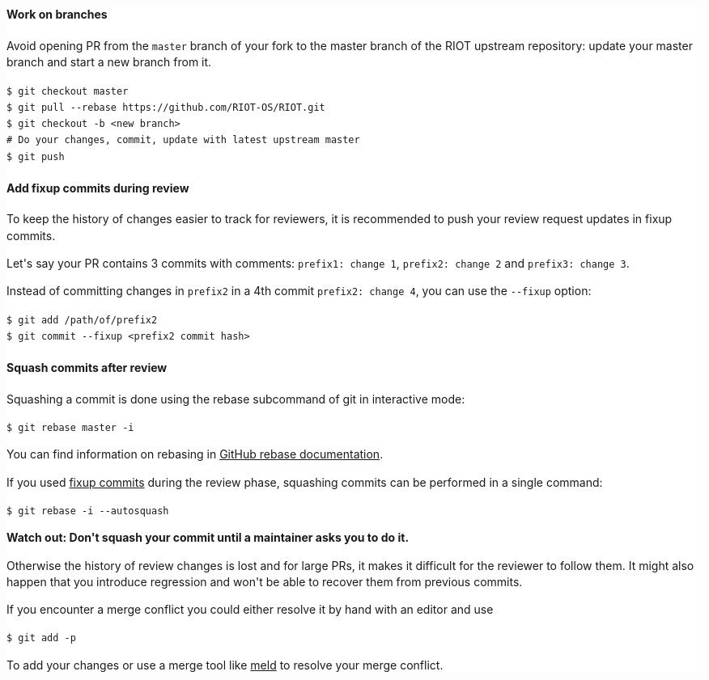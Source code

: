 [riot-github]: https://github.com/RIOT-OS/RIOT

#### Work on branches

Avoid opening PR from the `master` branch of your fork to the master branch of
the RIOT upstream repository: update your master branch and start a new branch
from it.

    $ git checkout master
    $ git pull --rebase https://github.com/RIOT-OS/RIOT.git
    $ git checkout -b <new branch>
    # Do your changes, commit, update with latest upstream master
    $ git push

#### Add fixup commits during review

To keep the history of changes easier to track for reviewers, it is recommended
to push your review request updates in fixup commits.

Let's say your PR contains 3 commits with comments: `prefix1: change 1`,
`prefix2: change 2` and `prefix3: change 3`.

Instead of committing changes in `prefix2` in a 4th commit `prefix2: change 4`,
you can use the `--fixup` option:

    $ git add /path/of/prefix2
    $ git commit --fixup <prefix2 commit hash>

#### Squash commits after review

Squashing a commit is done using the rebase subcommand of git in interactive
mode:

    $ git rebase master -i

You can find information on rebasing in
[GitHub rebase documentation][about-git-rebase].

[about-git-rebase]: https://help.github.com/articles/about-git-rebase/

If you used [fixup commits](#add-fixup-commits-during-review) during the review
phase, squashing commits can be performed in a single command:

    $ git rebase -i --autosquash

**Watch out: Don't squash your commit until a maintainer asks you to do it.**

Otherwise the history of review changes is lost and for large PRs, it
makes it difficult for the reviewer to follow them. It might also happen that
you introduce regression and won't be able to recover them from previous
commits.

If you encounter a merge conflict you could either resolve it by hand with an
editor and use

    $ git add -p

To add your changes or use a merge tool like [meld](https://meldmerge.org/) to
resolve your merge conflict.


[IRC]: http://webchat.freenode.net?channels=riot-os
[Matrix]: https://matrix.to/#/#riot-os:matrix.org
[getting-started]: #getting-started
[documentation]: https://doc.riot-os.org
[general-tips]: #general-tips
[help-wanted]: #help-wanted
[open-an-issue]: https://github.com/RIOT-OS/RIOT/issues?q=state:open+type:issue+label:"Type:+bug"
[labels]: https://github.com/RIOT-OS/RIOT/wiki/RIOT%27s-labeling-system
[open-a-pull-request]: https://help.github.com/articles/using-pull-requests
[feature-requests]: #feature-requests
[existing-feature-request]: https://github.com/RIOT-OS/RIOT/issues?q=state:open+type:issue+label:"Type:+new+feature"
[new-feature-request]: https://github.com/RIOT-OS/RIOT/issues/new?template=feature_request.md&title=Feature+Request:
[bug-reports]: #bug-reports
[existing-bugs-link]: https://github.com/RIOT-OS/RIOT/issues?q=state:open+type:issue+label:"Type:+bug"
[bug-report-link]: https://github.com/RIOT-OS/RIOT/issues/new?template=bug_report.md&title=Bug:
[pull-requests]: #pull-requests
[about-pull-requests]: https://help.github.com/articles/about-pull-requests/
[development-models]: https://help.github.com/articles/creating-a-pull-request-from-a-fork
[existing-pull-requests]: https://github.com/RIOT-OS/RIOT/pulls
[archived-pull-requests]: https://github.com/RIOT-OS/RIOT/pulls?q=is:pr+label:"State:+archived"
[coding-conventions]: CODING_CONVENTIONS.md
[uncrustify]: http://uncrustify.sourceforge.net
[development-procedures]: https://github.com/RIOT-OS/RIOT/wiki/Development-procedures
[try-github-io]: https://try.github.io/
[git-scm-getting-started]: https://git-scm.com/book/en/v2/Getting-Started-Git-Basics
[writing-documentation]: #writing-documentation
[doxygen]: http://www.doxygen.nl/